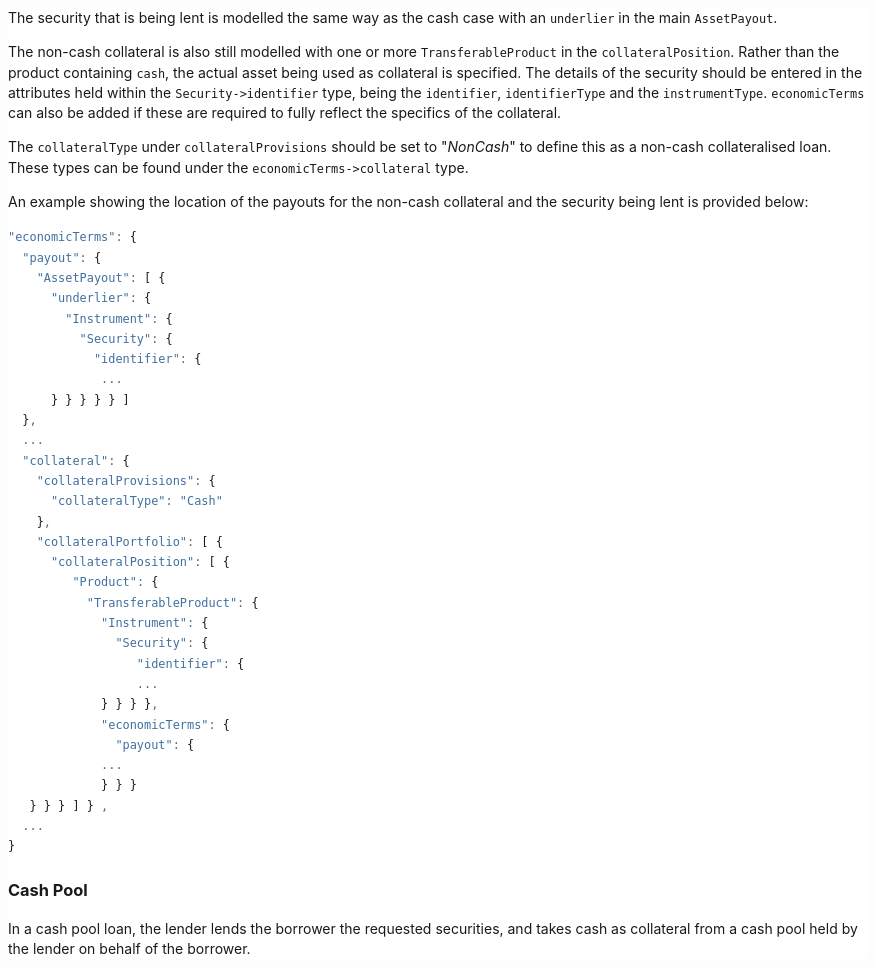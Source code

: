 The security that is being lent is modelled the same way as the cash case with
an `underlier` in the main `AssetPayout`.

The non-cash collateral is also still modelled with one or more `TransferableProduct` 
in the `collateralPosition`.  Rather than the product containing `cash`, the actual
asset being used as collateral is specified. The details of the security should be entered
in the attributes held within the `Security->identifier` type, being the `identifier`,
`identifierType` and the `instrumentType`.  `economicTerms` can also be added
if these are required to fully reflect the specifics of the collateral.

The `collateralType` under `collateralProvisions` should be set to "*NonCash*" 
to define this as a non-cash collateralised loan. These types can be found 
under the `economicTerms->collateral` type.

An example showing the location of the payouts for the non-cash collateral and 
the security being lent is provided below:

``` Javascript
"economicTerms": {
  "payout": {
    "AssetPayout": [ {
      "underlier": {
        "Instrument": {
          "Security": {
            "identifier": {
             ...
	  } } } } } ]
  },
  ...
  "collateral": {
    "collateralProvisions": {
      "collateralType": "Cash"
    },
    "collateralPortfolio": [ {
      "collateralPosition": [ {
         "Product": {
           "TransferableProduct": {
             "Instrument": {
               "Security": {
                  "identifier": {
                  ...
             } } } },
             "economicTerms": {
               "payout": {
	         ...
             } } }
   } } } ] } ,
  ...
}
```

### Cash Pool
In a cash pool loan, the lender lends the borrower the requested securities, 
and takes cash as collateral from a cash pool held by the lender on behalf of 
the borrower. 
